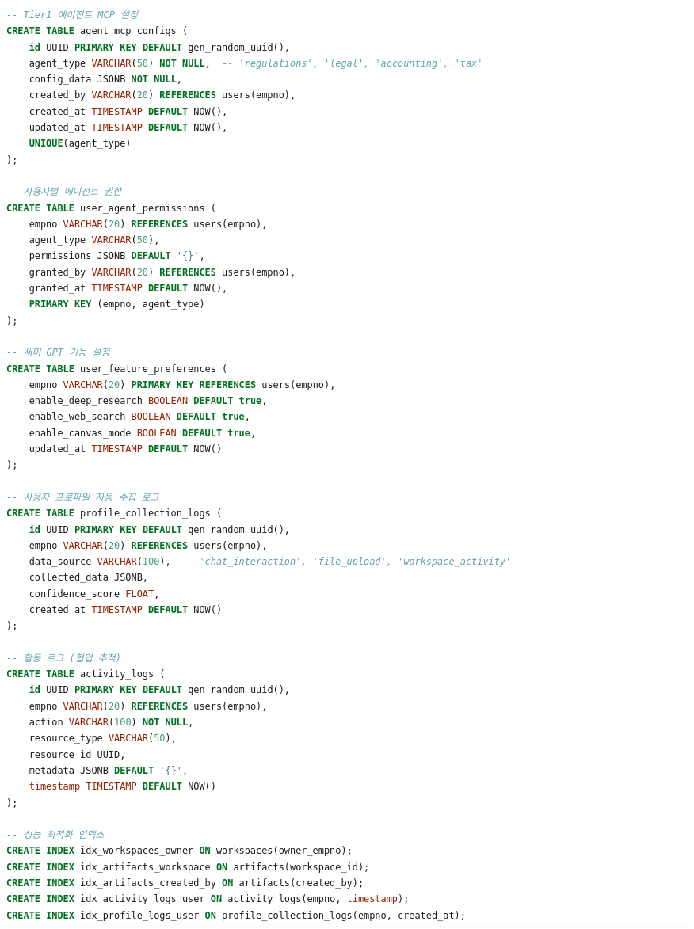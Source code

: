 ```sql
-- Tier1 에이전트 MCP 설정
CREATE TABLE agent_mcp_configs (
    id UUID PRIMARY KEY DEFAULT gen_random_uuid(),
    agent_type VARCHAR(50) NOT NULL,  -- 'regulations', 'legal', 'accounting', 'tax'
    config_data JSONB NOT NULL,
    created_by VARCHAR(20) REFERENCES users(empno),
    created_at TIMESTAMP DEFAULT NOW(),
    updated_at TIMESTAMP DEFAULT NOW(),
    UNIQUE(agent_type)
);

-- 사용자별 에이전트 권한
CREATE TABLE user_agent_permissions (
    empno VARCHAR(20) REFERENCES users(empno),
    agent_type VARCHAR(50),
    permissions JSONB DEFAULT '{}',
    granted_by VARCHAR(20) REFERENCES users(empno),
    granted_at TIMESTAMP DEFAULT NOW(),
    PRIMARY KEY (empno, agent_type)
);

-- 새미 GPT 기능 설정
CREATE TABLE user_feature_preferences (
    empno VARCHAR(20) PRIMARY KEY REFERENCES users(empno),
    enable_deep_research BOOLEAN DEFAULT true,
    enable_web_search BOOLEAN DEFAULT true,
    enable_canvas_mode BOOLEAN DEFAULT true,
    updated_at TIMESTAMP DEFAULT NOW()
);

-- 사용자 프로파일 자동 수집 로그
CREATE TABLE profile_collection_logs (
    id UUID PRIMARY KEY DEFAULT gen_random_uuid(),
    empno VARCHAR(20) REFERENCES users(empno),
    data_source VARCHAR(100),  -- 'chat_interaction', 'file_upload', 'workspace_activity'
    collected_data JSONB,
    confidence_score FLOAT,
    created_at TIMESTAMP DEFAULT NOW()
);

-- 활동 로그 (협업 추적)
CREATE TABLE activity_logs (
    id UUID PRIMARY KEY DEFAULT gen_random_uuid(),
    empno VARCHAR(20) REFERENCES users(empno),
    action VARCHAR(100) NOT NULL,
    resource_type VARCHAR(50),
    resource_id UUID,
    metadata JSONB DEFAULT '{}',
    timestamp TIMESTAMP DEFAULT NOW()
);

-- 성능 최적화 인덱스
CREATE INDEX idx_workspaces_owner ON workspaces(owner_empno);
CREATE INDEX idx_artifacts_workspace ON artifacts(workspace_id);
CREATE INDEX idx_artifacts_created_by ON artifacts(created_by);
CREATE INDEX idx_activity_logs_user ON activity_logs(empno, timestamp);
CREATE INDEX idx_profile_logs_user ON profile_collection_logs(empno, created_at);
```

